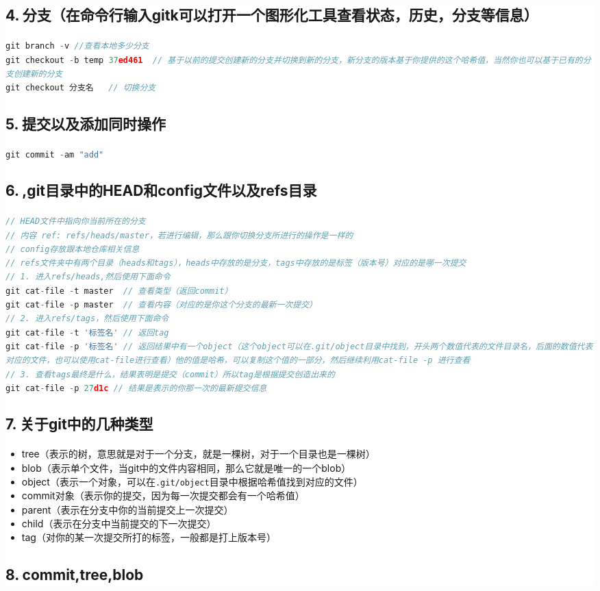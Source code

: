 ## 4. 分支（在命令行输入gitk可以打开一个图形化工具查看状态，历史，分支等信息）

```js
git branch -v //查看本地多少分支
git checkout -b temp 37ed461  // 基于以前的提交创建新的分支并切换到新的分支，新分支的版本基于你提供的这个哈希值，当然你也可以基于已有的分支创建新的分支
git checkout 分支名   // 切换分支
```

## 5. 提交以及添加同时操作

```js
git commit -am "add"
```

## 6. ,git目录中的HEAD和config文件以及refs目录

```js
// HEAD文件中指向你当前所在的分支
// 内容 ref: refs/heads/master，若进行编辑，那么跟你切换分支所进行的操作是一样的
// config存放跟本地仓库相关信息
// refs文件夹中有两个目录（heads和tags），heads中存放的是分支，tags中存放的是标签（版本号）对应的是哪一次提交
// 1. 进入refs/heads,然后使用下面命令
git cat-file -t master  // 查看类型（返回commit）
git cat-file -p master  // 查看内容（对应的是你这个分支的最新一次提交）
// 2. 进入refs/tags，然后使用下面命令
git cat-file -t '标签名' // 返回tag
git cat-file -p '标签名' // 返回结果中有一个object（这个object可以在.git/object目录中找到，开头两个数值代表的文件目录名，后面的数值代表对应的文件，也可以使用cat-file进行查看）他的值是哈希，可以复制这个值的一部分，然后继续利用cat-file -p 进行查看
// 3. 查看tags最终是什么，结果表明是提交（commit）所以tag是根据提交创造出来的
git cat-file -p 27d1c // 结果是表示的你那一次的最新提交信息
```

## 7. 关于git中的几种类型

* tree（表示的树，意思就是对于一个分支，就是一棵树，对于一个目录也是一棵树）
* blob（表示单个文件，当git中的文件内容相同，那么它就是唯一的一个blob）
* object（表示一个对象，可以在`.git/object`目录中根据哈希值找到对应的文件）
* commit对象（表示你的提交，因为每一次提交都会有一个哈希值）
* parent（表示在分支中你的当前提交上一次提交）
* child（表示在分支中当前提交的下一次提交）
* tag（对你的某一次提交所打的标签，一般都是打上版本号）

## 8. commit,tree,blob
